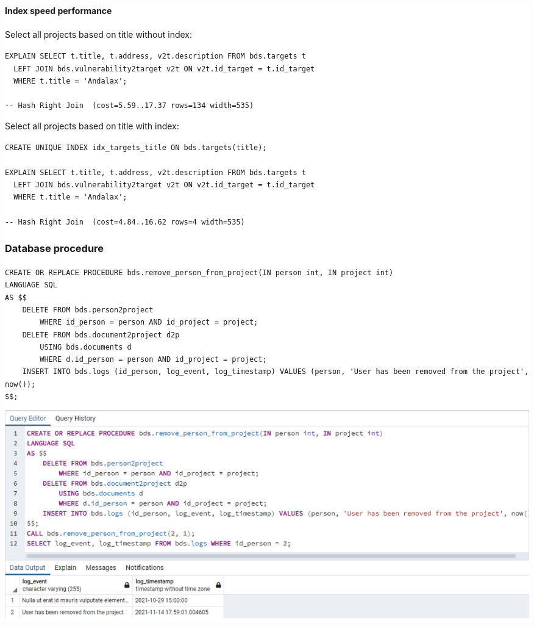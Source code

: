 #### Index speed performance
Select all projects based on title without index:
```
EXPLAIN SELECT t.title, t.address, v2t.description FROM bds.targets t 
  LEFT JOIN bds.vulnerability2target v2t ON v2t.id_target = t.id_target
  WHERE t.title = 'Andalax';

-- Hash Right Join  (cost=5.59..17.37 rows=134 width=535)
```

Select all projects based on title with index:
```
CREATE UNIQUE INDEX idx_targets_title ON bds.targets(title);

EXPLAIN SELECT t.title, t.address, v2t.description FROM bds.targets t 
  LEFT JOIN bds.vulnerability2target v2t ON v2t.id_target = t.id_target
  WHERE t.title = 'Andalax';

-- Hash Right Join  (cost=4.84..16.62 rows=4 width=535)
```

### Database procedure

```
CREATE OR REPLACE PROCEDURE bds.remove_person_from_project(IN person int, IN project int) 
LANGUAGE SQL
AS $$
    DELETE FROM bds.person2project 
		WHERE id_person = person AND id_project = project;
    DELETE FROM bds.document2project d2p
        USING bds.documents d
		WHERE d.id_person = person AND id_project = project;
    INSERT INTO bds.logs (id_person, log_event, log_timestamp) VALUES (person, 'User has been removed from the project', now());
$$;
```
![Statement 28](./screenshots/stmt28.png)
